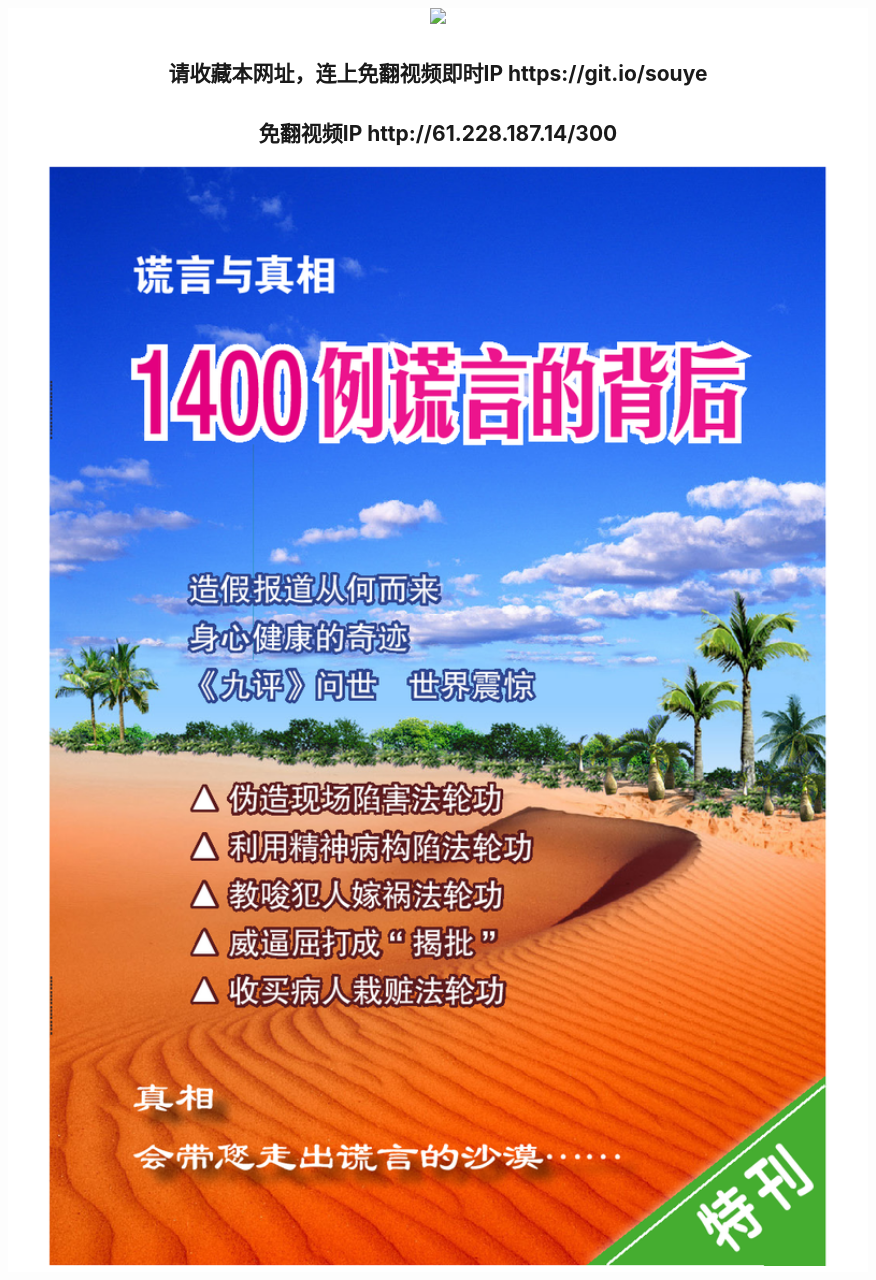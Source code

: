 <div align="center"><a href="https://git.io/whfy-1"><IMG SRC="https://github.com/gofanben/gm/blob/master/whfy-img/whfy-1-2.jpg" width=800></a>

<div align=center><h2>请收藏本网址，连上免翻视频即时IP https://git.io/souye </h2>

<h2>免翻视频IP http://61.228.187.14/300</h2></div>

<a href="https://github.com/gtti/zen/blob/master/download/1400zx-2in1-read.pdf?raw=true"><IMG SRC="img/1400zx-2in1-read-online1.png" width=880></a><br>
  